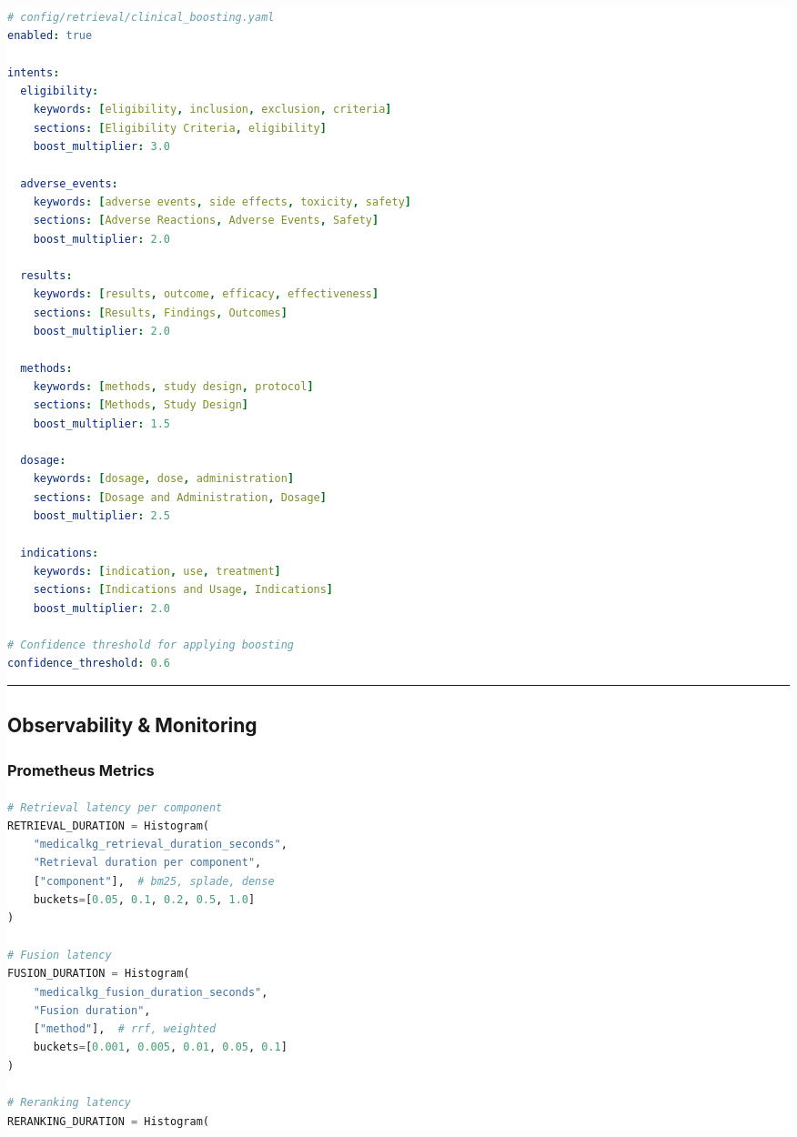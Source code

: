 ```yaml
# config/retrieval/clinical_boosting.yaml
enabled: true

intents:
  eligibility:
    keywords: [eligibility, inclusion, exclusion, criteria]
    sections: [Eligibility Criteria, eligibility]
    boost_multiplier: 3.0

  adverse_events:
    keywords: [adverse events, side effects, toxicity, safety]
    sections: [Adverse Reactions, Adverse Events, Safety]
    boost_multiplier: 2.0

  results:
    keywords: [results, outcome, efficacy, effectiveness]
    sections: [Results, Findings, Outcomes]
    boost_multiplier: 2.0

  methods:
    keywords: [methods, study design, protocol]
    sections: [Methods, Study Design]
    boost_multiplier: 1.5

  dosage:
    keywords: [dosage, dose, administration]
    sections: [Dosage and Administration, Dosage]
    boost_multiplier: 2.5

  indications:
    keywords: [indication, use, treatment]
    sections: [Indications and Usage, Indications]
    boost_multiplier: 2.0

# Confidence threshold for applying boosting
confidence_threshold: 0.6
```

---

## Observability & Monitoring

### Prometheus Metrics

```python
# Retrieval latency per component
RETRIEVAL_DURATION = Histogram(
    "medicalkg_retrieval_duration_seconds",
    "Retrieval duration per component",
    ["component"],  # bm25, splade, dense
    buckets=[0.05, 0.1, 0.2, 0.5, 1.0]
)

# Fusion latency
FUSION_DURATION = Histogram(
    "medicalkg_fusion_duration_seconds",
    "Fusion duration",
    ["method"],  # rrf, weighted
    buckets=[0.001, 0.005, 0.01, 0.05, 0.1]
)

# Reranking latency
RERANKING_DURATION = Histogram(
```